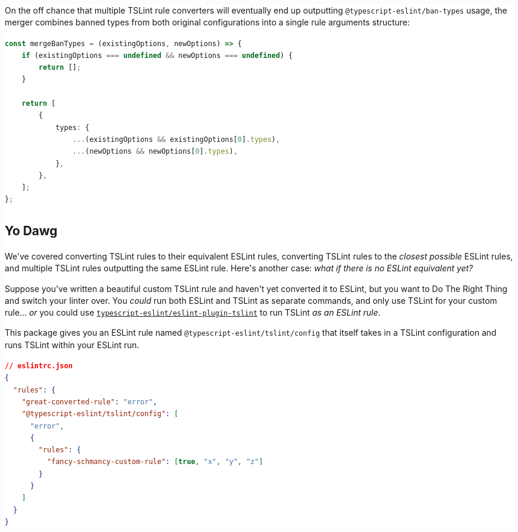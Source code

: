 On the off chance that multiple TSLint rule converters will eventually end up outputting `@typescript-eslint/ban-types` usage, the merger combines banned types from both original configurations into a single rule arguments structure:

```ts
const mergeBanTypes = (existingOptions, newOptions) => {
    if (existingOptions === undefined && newOptions === undefined) {
        return [];
    }

    return [
        {
            types: {
                ...(existingOptions && existingOptions[0].types),
                ...(newOptions && newOptions[0].types),
            },
        },
    ];
};
```

## Yo Dawg

We've covered converting TSLint rules to their equivalent ESLint rules, converting TSLint rules to the _closest possible_ ESLint rules, and multiple TSLint rules outputting the same ESLint rule.
Here's another case: _what if there is no ESLint equivalent yet?_

Suppose you've written a beautiful custom TSLint rule and haven't yet converted it to ESLint, but you want to Do The Right Thing and switch your linter over.
You _could_ run both ESLint and TSLint as separate commands, and only use TSLint for your custom rule... _or_ you could use [`typescript-eslint/eslint-plugin-tslint`](https://github.com/typescript-eslint/typescript-eslint/blob/master/packages/eslint-plugin-tslint) to run TSLint _as an ESLint rule_.

This package gives you an ESLint rule named `@typescript-eslint/tslint/config` that itself takes in a TSLint configuration and runs TSLint within your ESLint run.

```json
// eslintrc.json
{
  "rules": {
    "great-converted-rule": "error",
    "@typescript-eslint/tslint/config": [
      "error",
      {
        "rules": {
          "fancy-schmancy-custom-rule": [true, "x", "y", "z"]
        }
      }
    ]
  }
}
```
